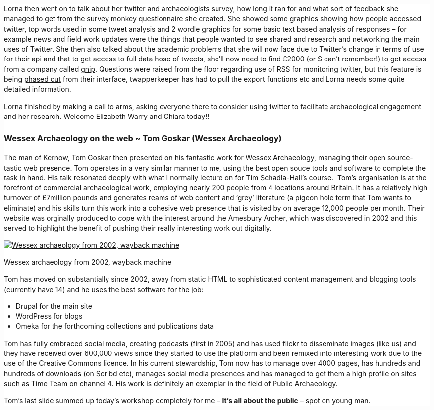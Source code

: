 Lorna then went on to talk about her twitter and archaeologists survey, how long it ran for and what sort of feedback she managed to get from the survey monkey questionnaire she created. She showed some graphics showing how people accessed twitter, top words used in some tweet analysis and 2 wordle graphics for some basic text based analysis of responses &#8211; for example news and field work updates were the things that people wanted to see shared and research and networking the main uses of Twitter. She then also talked about the academic problems that she will now face due to Twitter&#8217;s change in terms of use for their api and that to get access to full data hose of tweets, she&#8217;ll now need to find £2000 (or $ can&#8217;t remember!) to get access from a company called [gnip](http://gnip.com/ "The Gnip website"). Questions were raised from the floor regarding use of RSS for monitoring twitter, but this feature is being [phased out](http://www.zeldman.com/2011/05/09/twitter-and-facebook-kill-rss/) from their interface, twapperkeeper has had to pull the export functions etc and Lorna needs some quite detailed information.

Lorna finished by making a call to arms, asking everyone there to consider using twitter to facilitate archaeological engagement and her research. Welcome Elizabeth Warry and Chiara today!!

### Wessex Archaeology on the web ~ Tom Goskar (Wessex Archaeology)

The man of Kernow, Tom Goskar then presented on his fantastic work for Wessex Archaeology, managing their open source-tastic web presence. Tom operates in a very similar manner to me, using the best open souce tools and software to complete the task in hand. His talk resonated deeply with what I normally lecture on for Tim Schadla-Hall&#8217;s course.  Tom&#8217;s organisation is at the forefront of commercial archaeological work, employing nearly 200 people from 4 locations around Britain. It has a relatively high turnover of £7million pounds and generates reams of web content and &#8216;grey&#8217; literature (a pigeon hole term that Tom wants to eliminate) and his skills turn this work into a cohesive web presence that is visited by on average 12,000 people per month. Their website was orginally produced to cope with the interest around the Amesbury Archer, which was discovered in 2002 and this served to highlight the benefit of pushing their really interesting work out digitally.

<div id="attachment_169" style="width: 594px" class="wp-caption alignnone">
  <a href="http://35.176.43.170/wp-content/uploads/2011/05/wessex.jpg" data-rel="lightbox-gallery-EBnWcL8S" data-rl_title="" data-rl_caption="" title=""><img aria-describedby="caption-attachment-169" class="size-large wp-image-169" title="wessex" src="http://35.176.43.170/wp-content/uploads/2011/05/wessex-1024x616.jpg" alt="Wessex archaeology from 2002, wayback machine" width="584" height="351" srcset="https://museologi.st/wp-content/uploads/2011/05/wessex-1024x616.jpg 1024w, https://museologi.st/wp-content/uploads/2011/05/wessex-300x181.jpg 300w, https://museologi.st/wp-content/uploads/2011/05/wessex-768x462.jpg 768w, https://museologi.st/wp-content/uploads/2011/05/wessex.jpg 1163w" sizes="(max-width: 584px) 100vw, 584px" /></a>
  
  <p id="caption-attachment-169" class="wp-caption-text">
    Wessex archaeology from 2002, wayback machine
  </p>
</div>

Tom has moved on substantially since 2002, away from static HTML to sophisticated content management and blogging tools (currently have 14) and he uses the best software for the job:

  * Drupal for the main site
  * WordPress for blogs
  * Omeka for the forthcoming collections and publications data

Tom has fully embraced social media, creating podcasts (first in 2005) and has used flickr to disseminate images (like us) and they have received over 600,000 views since they started to use the platform and been remixed into interesting work due to the use of the Creative Commons licence. In his current stewardship, Tom now has to manage over 4000 pages, has hundreds and hundreds of downloads (on Scribd etc), manages social media presences and has managed to get them a high profile on sites such as Time Team on channel 4. His work is definitely an exemplar in the field of Public Archaeology.

Tom&#8217;s last slide summed up today&#8217;s workshop completely for me &#8211; **It’s all about the public** &#8211; spot on young man.
